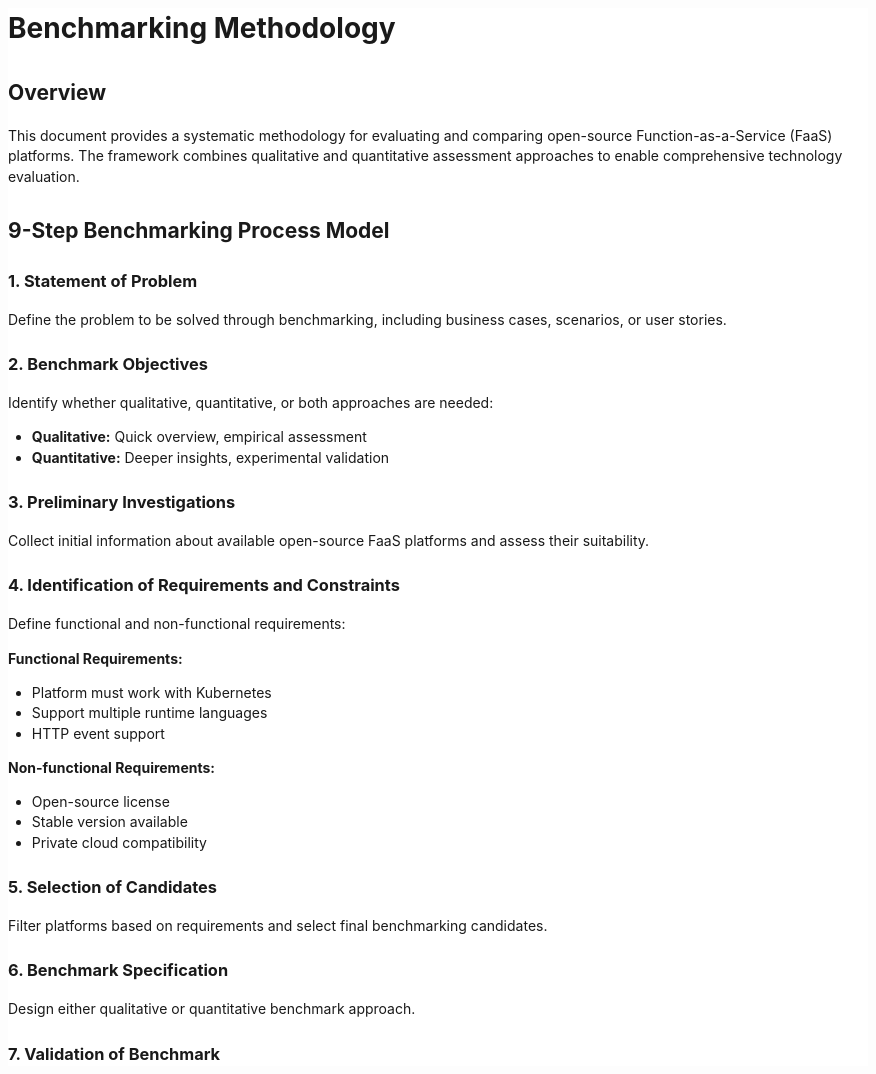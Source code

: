 # Benchmarking Methodology

## Overview

This document provides a systematic methodology for evaluating and comparing open-source Function-as-a-Service (FaaS) platforms. The framework combines qualitative and quantitative assessment approaches to enable comprehensive technology evaluation.

## 9-Step Benchmarking Process Model

### 1. Statement of Problem

Define the problem to be solved through benchmarking, including business cases, scenarios, or user stories.

### 2. Benchmark Objectives

Identify whether qualitative, quantitative, or both approaches are needed:

- **Qualitative:** Quick overview, empirical assessment
- **Quantitative:** Deeper insights, experimental validation

### 3. Preliminary Investigations

Collect initial information about available open-source FaaS platforms and assess their suitability.

### 4. Identification of Requirements and Constraints

Define functional and non-functional requirements:

**Functional Requirements:**

- Platform must work with Kubernetes
- Support multiple runtime languages
- HTTP event support

**Non-functional Requirements:**

- Open-source license
- Stable version available
- Private cloud compatibility

### 5. Selection of Candidates

Filter platforms based on requirements and select final benchmarking candidates.

### 6. Benchmark Specification

Design either qualitative or quantitative benchmark approach.

### 7. Validation of Benchmark
